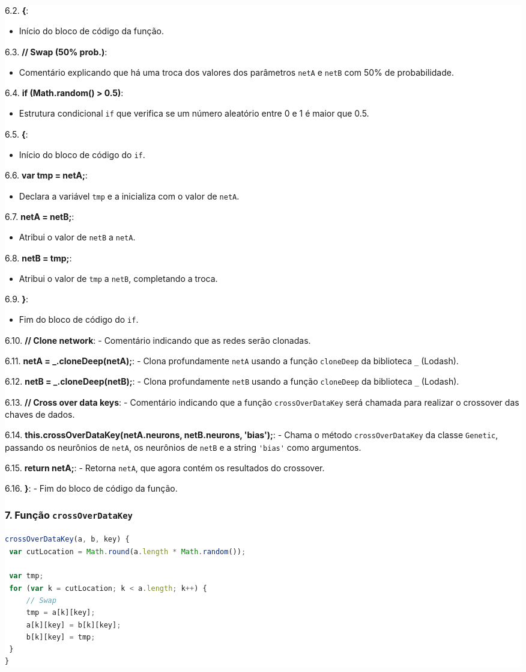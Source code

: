 6.2. **{**:
   - Início do bloco de código da função.

6.3. **// Swap (50% prob.)**:
   - Comentário explicando que há uma troca dos valores dos parâmetros `netA` e `netB` com 50% de probabilidade.

6.4. **if (Math.random() > 0.5)**:
   - Estrutura condicional `if` que verifica se um número aleatório entre 0 e 1 é maior que 0.5.

6.5. **{**:
   - Início do bloco de código do `if`.

6.6. **var tmp = netA;**:
   - Declara a variável `tmp` e a inicializa com o valor de `netA`.

6.7. **netA = netB;**:
   - Atribui o valor de `netB` a `netA`.

6.8. **netB = tmp;**:
   - Atribui o valor de `tmp` a `netB`, completando a troca.

6.9. **}**:
   - Fim do bloco de código do `if`.

6.10. **// Clone network**:
    - Comentário indicando que as redes serão clonadas.

6.11. **netA = _.cloneDeep(netA);**:
    - Clona profundamente `netA` usando a função `cloneDeep` da biblioteca `_` (Lodash).

6.12. **netB = _.cloneDeep(netB);**:
    - Clona profundamente `netB` usando a função `cloneDeep` da biblioteca `_` (Lodash).

6.13. **// Cross over data keys**:
    - Comentário indicando que a função `crossOverDataKey` será chamada para realizar o crossover das chaves de dados.

6.14. **this.crossOverDataKey(netA.neurons, netB.neurons, 'bias');**:
    - Chama o método `crossOverDataKey` da classe `Genetic`, passando os neurônios de `netA`, os neurônios de `netB` e a string `'bias'` como argumentos.

6.15. **return netA;**:
    - Retorna `netA`, que agora contém os resultados do crossover.

6.16. **}**:
    - Fim do bloco de código da função.

### 7. Função `crossOverDataKey`
   ```javascript
  crossOverDataKey(a, b, key) {
    var cutLocation = Math.round(a.length * Math.random());

    var tmp;
    for (var k = cutLocation; k < a.length; k++) {
        // Swap
        tmp = a[k][key];
        a[k][key] = b[k][key];
        b[k][key] = tmp;
    }
  }
   ```
